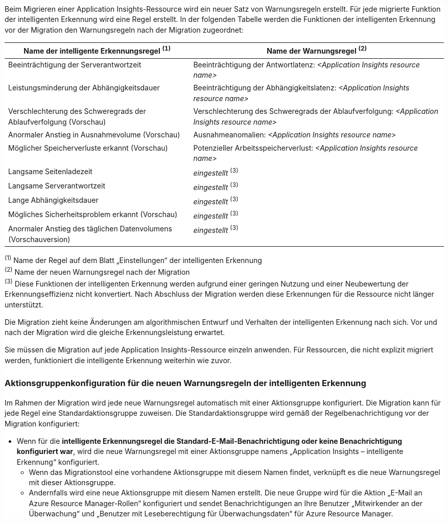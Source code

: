 Beim Migrieren einer Application Insights-Ressource wird ein neuer Satz von Warnungsregeln erstellt.  Für jede migrierte Funktion der intelligenten Erkennung wird eine Regel erstellt. In der folgenden Tabelle werden die Funktionen der intelligenten Erkennung vor der Migration den Warnungsregeln nach der Migration zugeordnet:

| Name der intelligente Erkennungsregel <sup>(1)</sup>          | Name der Warnungsregel <sup>(2)</sup> |
| -------------------------                          | ------------------------------ |
| Beeinträchtigung der Serverantwortzeit                | Beeinträchtigung der Antwortlatenz: *\<Application Insights resource name\>*  |
| Leistungsminderung der Abhängigkeitsdauer                 | Beeinträchtigung der Abhängigkeitslatenz: *\<Application Insights resource name\>*|
| Verschlechterung des Schweregrads der Ablaufverfolgung (Vorschau)      | Verschlechterung des Schweregrads der Ablaufverfolgung: *\<Application Insights resource name\>*|
| Anormaler Anstieg in Ausnahmevolume (Vorschau)        | Ausnahmeanomalien: *\<Application Insights resource name\>*|
| Möglicher Speicherverluste erkannt (Vorschau)           | Potenzieller Arbeitsspeicherverlust: *\<Application Insights resource name\>*|
| Langsame Seitenladezeit                                | *eingestellt* <sup>(3)</sup>  |
| Langsame Serverantwortzeit                          | *eingestellt* <sup>(3)</sup>  |
| Lange Abhängigkeitsdauer                           | *eingestellt* <sup>(3)</sup>  |
| Mögliches Sicherheitsproblem erkannt (Vorschau)        | *eingestellt* <sup>(3)</sup>  |
| Anormaler Anstieg des täglichen Datenvolumens (Vorschauversion)       | *eingestellt* <sup>(3)</sup>  |

<sup>(1)</sup> Name der Regel auf dem Blatt „Einstellungen“ der intelligenten Erkennung  
<sup>(2)</sup> Name der neuen Warnungsregel nach der Migration  
<sup>(3)</sup> Diese Funktionen der intelligenten Erkennung werden aufgrund einer geringen Nutzung und einer Neubewertung der Erkennungseffizienz nicht konvertiert. Nach Abschluss der Migration werden diese Erkennungen für die Ressource nicht länger unterstützt. 

Die Migration zieht keine Änderungen am algorithmischen Entwurf und Verhalten der intelligenten Erkennung nach sich. Vor und nach der Migration wird die gleiche Erkennungsleistung erwartet.

Sie müssen die Migration auf jede Application Insights-Ressource einzeln anwenden. Für Ressourcen, die nicht explizit migriert werden, funktioniert die intelligente Erkennung weiterhin wie zuvor.

### <a name="action-group-configuration-for-the-new-smart-detection-alert-rules"></a>Aktionsgruppenkonfiguration für die neuen Warnungsregeln der intelligenten Erkennung

Im Rahmen der Migration wird jede neue Warnungsregel automatisch mit einer Aktionsgruppe konfiguriert. Die Migration kann für jede Regel eine Standardaktionsgruppe zuweisen. Die Standardaktionsgruppe wird gemäß der Regelbenachrichtigung vor der Migration konfiguriert:

- Wenn für die **intelligente Erkennungsregel die Standard-E-Mail-Benachrichtigung oder keine Benachrichtigung konfiguriert war**, wird die neue Warnungsregel mit einer Aktionsgruppe namens „Application Insights – intelligente Erkennung“ konfiguriert.
    - Wenn das Migrationstool eine vorhandene Aktionsgruppe mit diesem Namen findet, verknüpft es die neue Warnungsregel mit dieser Aktionsgruppe.  
    - Andernfalls wird eine neue Aktionsgruppe mit diesem Namen erstellt. Die neue Gruppe wird für die Aktion „E-Mail an Azure Resource Manager-Rollen“ konfiguriert und sendet Benachrichtigungen an Ihre Benutzer „Mitwirkender an der Überwachung“ und „Benutzer mit Leseberechtigung für Überwachungsdaten“ für Azure Resource Manager.
